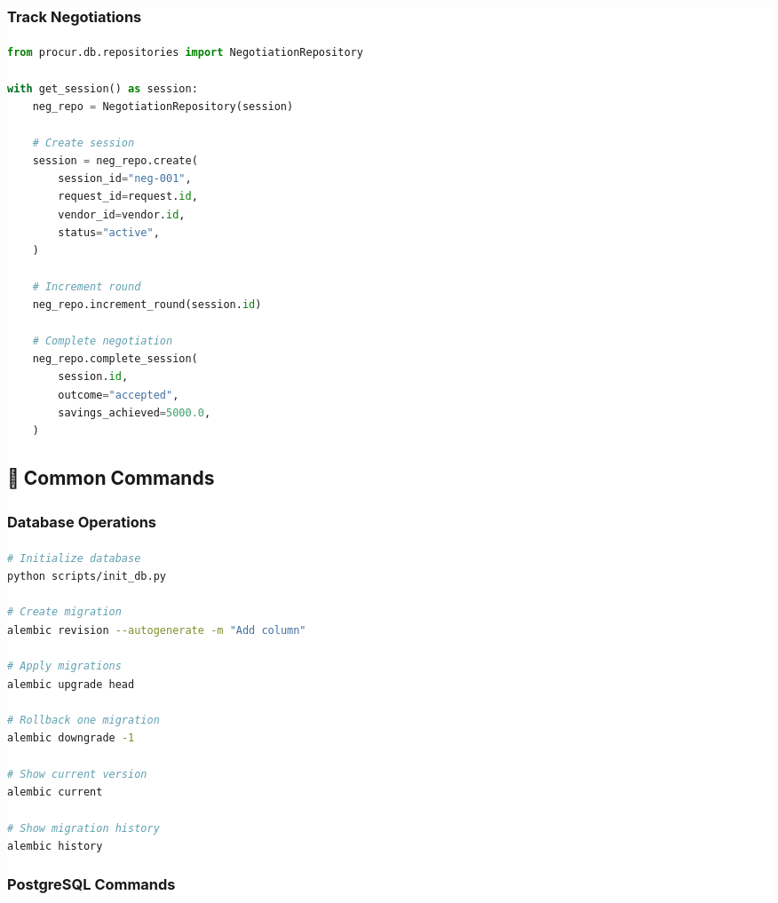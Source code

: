 ### Track Negotiations

```python
from procur.db.repositories import NegotiationRepository

with get_session() as session:
    neg_repo = NegotiationRepository(session)
    
    # Create session
    session = neg_repo.create(
        session_id="neg-001",
        request_id=request.id,
        vendor_id=vendor.id,
        status="active",
    )
    
    # Increment round
    neg_repo.increment_round(session.id)
    
    # Complete negotiation
    neg_repo.complete_session(
        session.id,
        outcome="accepted",
        savings_achieved=5000.0,
    )
```

## 🔧 Common Commands

### Database Operations

```bash
# Initialize database
python scripts/init_db.py

# Create migration
alembic revision --autogenerate -m "Add column"

# Apply migrations
alembic upgrade head

# Rollback one migration
alembic downgrade -1

# Show current version
alembic current

# Show migration history
alembic history
```

### PostgreSQL Commands
